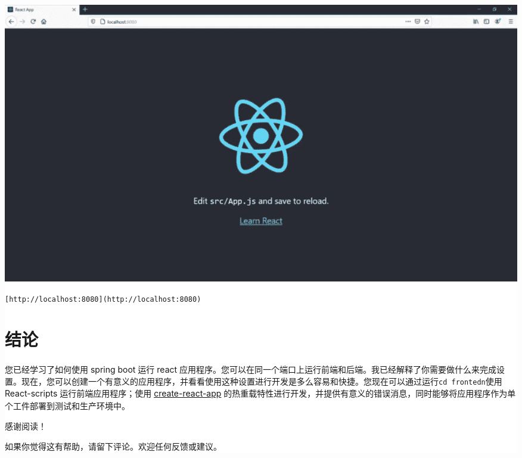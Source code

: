 ![](img/f878dddbdde4be9a51317be5ab58416b.png)

`[http://localhost:8080](http://localhost:8080)`

# 结论

您已经学习了如何使用 spring boot 运行 react 应用程序。您可以在同一个端口上运行前端和后端。我已经解释了你需要做什么来完成设置。现在，您可以创建一个有意义的应用程序，并看看使用这种设置进行开发是多么容易和快捷。您现在可以通过运行`cd frontedn`使用 React-scripts 运行前端应用程序；使用 [create-react-app](https://reactjs.org/docs/create-a-new-react-app.html) 的热重载特性进行开发，并提供有意义的错误消息，同时能够将应用程序作为单个工件部署到测试和生产环境中。

感谢阅读！

如果你觉得这有帮助，请留下评论。欢迎任何反馈或建议。